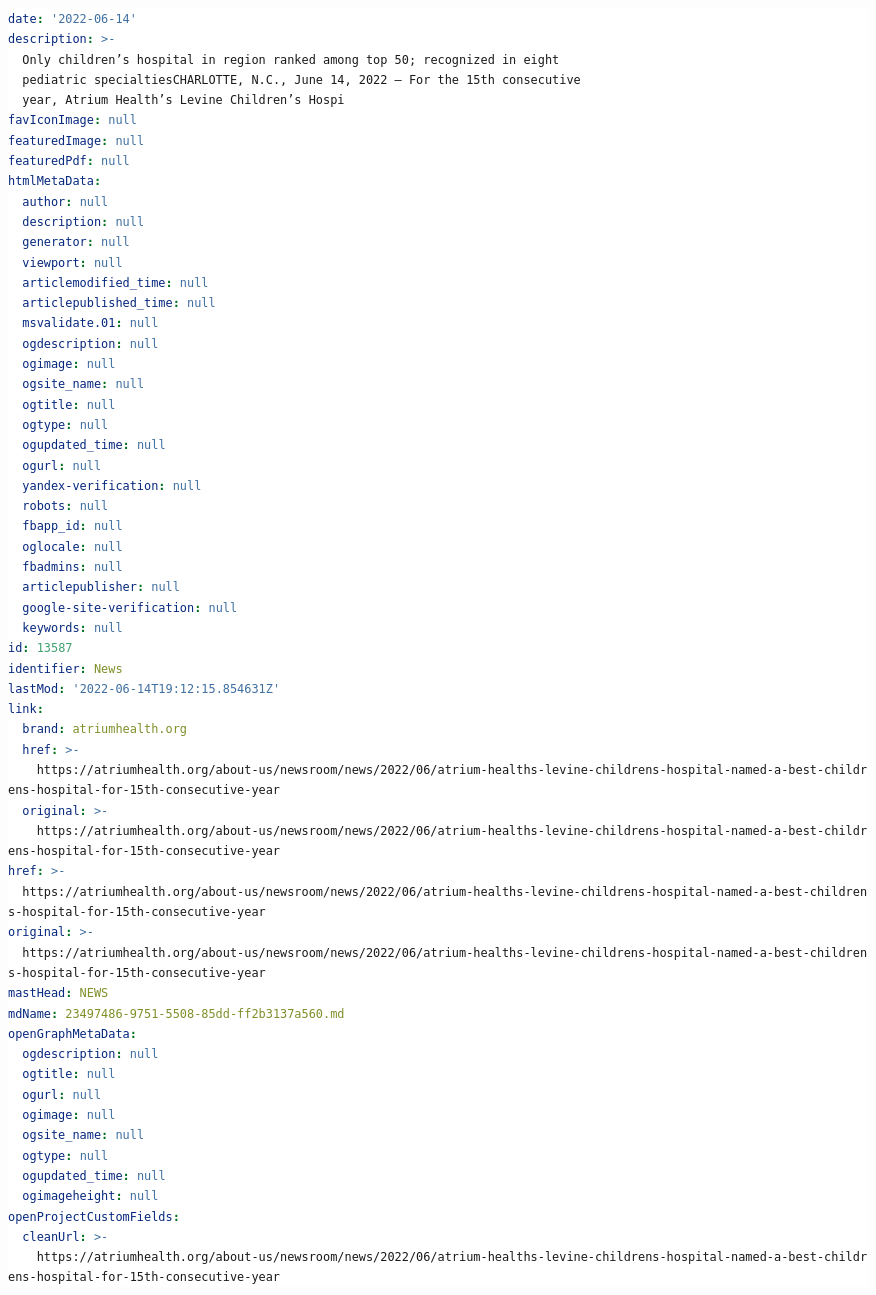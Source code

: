 ```yaml
date: '2022-06-14'
description: >-
  Only children’s hospital in region ranked among top 50; recognized in eight
  pediatric specialtiesCHARLOTTE, N.C., June 14, 2022 – For the 15th consecutive
  year, Atrium Health’s Levine Children’s Hospi
favIconImage: null
featuredImage: null
featuredPdf: null
htmlMetaData:
  author: null
  description: null
  generator: null
  viewport: null
  articlemodified_time: null
  articlepublished_time: null
  msvalidate.01: null
  ogdescription: null
  ogimage: null
  ogsite_name: null
  ogtitle: null
  ogtype: null
  ogupdated_time: null
  ogurl: null
  yandex-verification: null
  robots: null
  fbapp_id: null
  oglocale: null
  fbadmins: null
  articlepublisher: null
  google-site-verification: null
  keywords: null
id: 13587
identifier: News
lastMod: '2022-06-14T19:12:15.854631Z'
link:
  brand: atriumhealth.org
  href: >-
    https://atriumhealth.org/about-us/newsroom/news/2022/06/atrium-healths-levine-childrens-hospital-named-a-best-childrens-hospital-for-15th-consecutive-year
  original: >-
    https://atriumhealth.org/about-us/newsroom/news/2022/06/atrium-healths-levine-childrens-hospital-named-a-best-childrens-hospital-for-15th-consecutive-year
href: >-
  https://atriumhealth.org/about-us/newsroom/news/2022/06/atrium-healths-levine-childrens-hospital-named-a-best-childrens-hospital-for-15th-consecutive-year
original: >-
  https://atriumhealth.org/about-us/newsroom/news/2022/06/atrium-healths-levine-childrens-hospital-named-a-best-childrens-hospital-for-15th-consecutive-year
mastHead: NEWS
mdName: 23497486-9751-5508-85dd-ff2b3137a560.md
openGraphMetaData:
  ogdescription: null
  ogtitle: null
  ogurl: null
  ogimage: null
  ogsite_name: null
  ogtype: null
  ogupdated_time: null
  ogimageheight: null
openProjectCustomFields:
  cleanUrl: >-
    https://atriumhealth.org/about-us/newsroom/news/2022/06/atrium-healths-levine-childrens-hospital-named-a-best-childrens-hospital-for-15th-consecutive-year
```